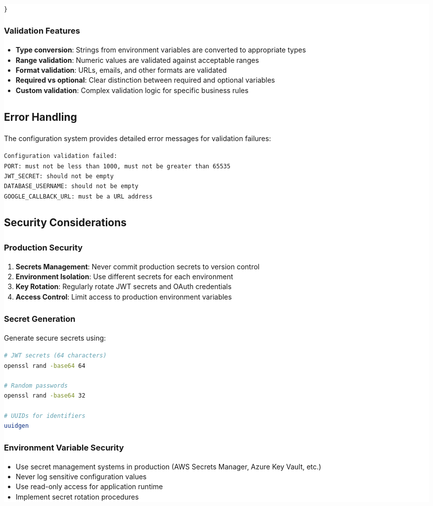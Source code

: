 ```typescript
}
```

### Validation Features

- **Type conversion**: Strings from environment variables are converted to appropriate types
- **Range validation**: Numeric values are validated against acceptable ranges
- **Format validation**: URLs, emails, and other formats are validated
- **Required vs optional**: Clear distinction between required and optional variables
- **Custom validation**: Complex validation logic for specific business rules

## Error Handling

The configuration system provides detailed error messages for validation failures:

```
Configuration validation failed:
PORT: must not be less than 1000, must not be greater than 65535
JWT_SECRET: should not be empty
DATABASE_USERNAME: should not be empty
GOOGLE_CALLBACK_URL: must be a URL address
```

## Security Considerations

### Production Security

1. **Secrets Management**: Never commit production secrets to version control
2. **Environment Isolation**: Use different secrets for each environment
3. **Key Rotation**: Regularly rotate JWT secrets and OAuth credentials
4. **Access Control**: Limit access to production environment variables

### Secret Generation

Generate secure secrets using:

```bash
# JWT secrets (64 characters)
openssl rand -base64 64

# Random passwords
openssl rand -base64 32

# UUIDs for identifiers
uuidgen
```

### Environment Variable Security

- Use secret management systems in production (AWS Secrets Manager, Azure Key Vault, etc.)
- Never log sensitive configuration values
- Use read-only access for application runtime
- Implement secret rotation procedures
